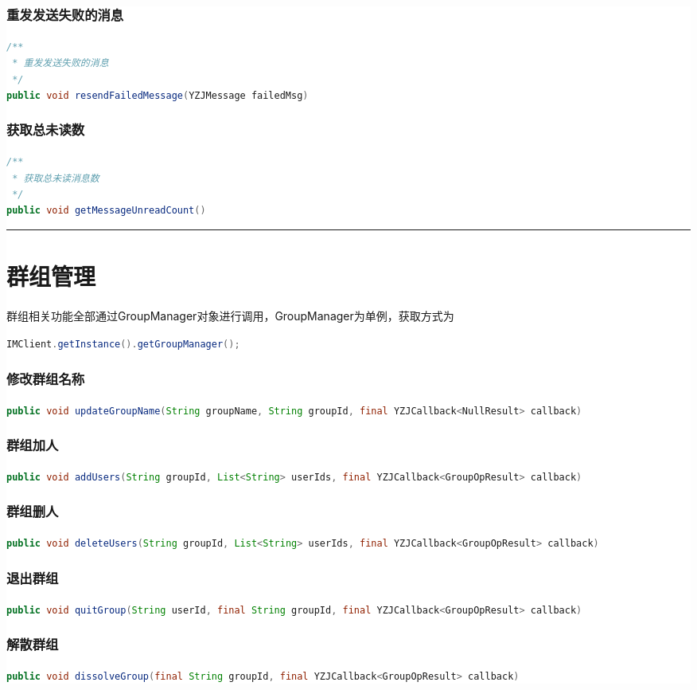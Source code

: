 ### 重发发送失败的消息
```java
/**
 * 重发发送失败的消息
 */
public void resendFailedMessage(YZJMessage failedMsg)
```


### 获取总未读数
```java
/**
 * 获取总未读消息数
 */
public void getMessageUnreadCount()
```


--------------
# 群组管理

群组相关功能全部通过GroupManager对象进行调用，GroupManager为单例，获取方式为

```java
IMClient.getInstance().getGroupManager();
```

### 修改群组名称
```java
public void updateGroupName(String groupName, String groupId, final YZJCallback<NullResult> callback)
```

### 群组加人
```java
public void addUsers(String groupId, List<String> userIds, final YZJCallback<GroupOpResult> callback)
```

### 群组删人
```java
public void deleteUsers(String groupId, List<String> userIds, final YZJCallback<GroupOpResult> callback)
```

### 退出群组
```java
public void quitGroup(String userId, final String groupId, final YZJCallback<GroupOpResult> callback)
```

### 解散群组
```java
public void dissolveGroup(final String groupId, final YZJCallback<GroupOpResult> callback) 
```
